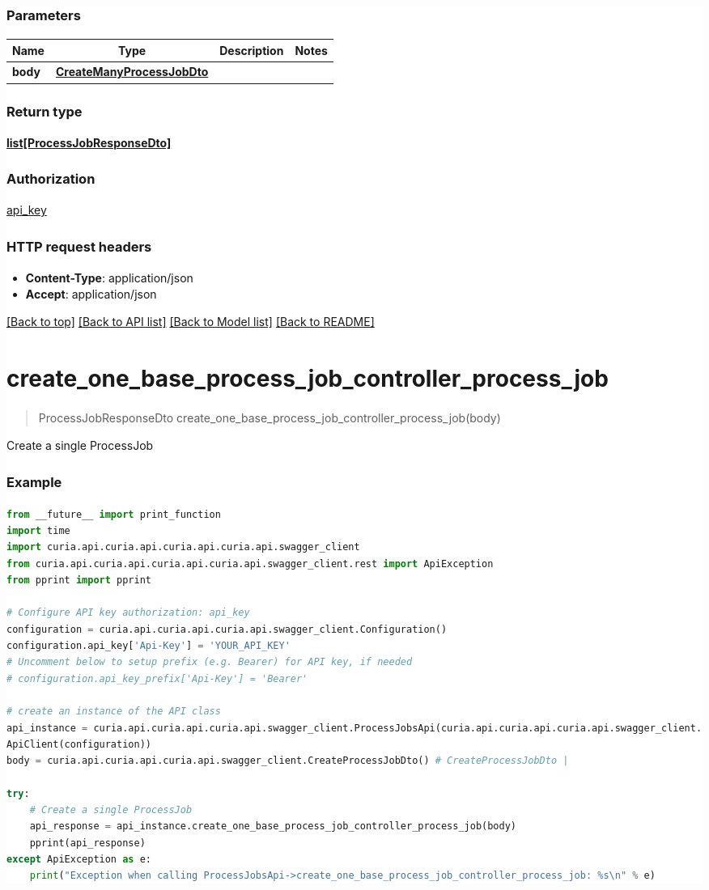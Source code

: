 ### Parameters

Name | Type | Description  | Notes
------------- | ------------- | ------------- | -------------
 **body** | [**CreateManyProcessJobDto**](CreateManyProcessJobDto.md)|  | 

### Return type

[**list[ProcessJobResponseDto]**](ProcessJobResponseDto.md)

### Authorization

[api_key](../README.md#api_key)

### HTTP request headers

 - **Content-Type**: application/json
 - **Accept**: application/json

[[Back to top]](#) [[Back to API list]](../README.md#documentation-for-api-endpoints) [[Back to Model list]](../README.md#documentation-for-models) [[Back to README]](../README.md)

# **create_one_base_process_job_controller_process_job**
> ProcessJobResponseDto create_one_base_process_job_controller_process_job(body)

Create a single ProcessJob

### Example
```python
from __future__ import print_function
import time
import curia.api.curia.api.curia.api.curia.api.swagger_client
from curia.api.curia.api.curia.api.curia.api.swagger_client.rest import ApiException
from pprint import pprint

# Configure API key authorization: api_key
configuration = curia.api.curia.api.curia.api.swagger_client.Configuration()
configuration.api_key['Api-Key'] = 'YOUR_API_KEY'
# Uncomment below to setup prefix (e.g. Bearer) for API key, if needed
# configuration.api_key_prefix['Api-Key'] = 'Bearer'

# create an instance of the API class
api_instance = curia.api.curia.api.curia.api.swagger_client.ProcessJobsApi(curia.api.curia.api.curia.api.swagger_client.ApiClient(configuration))
body = curia.api.curia.api.curia.api.swagger_client.CreateProcessJobDto() # CreateProcessJobDto | 

try:
    # Create a single ProcessJob
    api_response = api_instance.create_one_base_process_job_controller_process_job(body)
    pprint(api_response)
except ApiException as e:
    print("Exception when calling ProcessJobsApi->create_one_base_process_job_controller_process_job: %s\n" % e)
```
